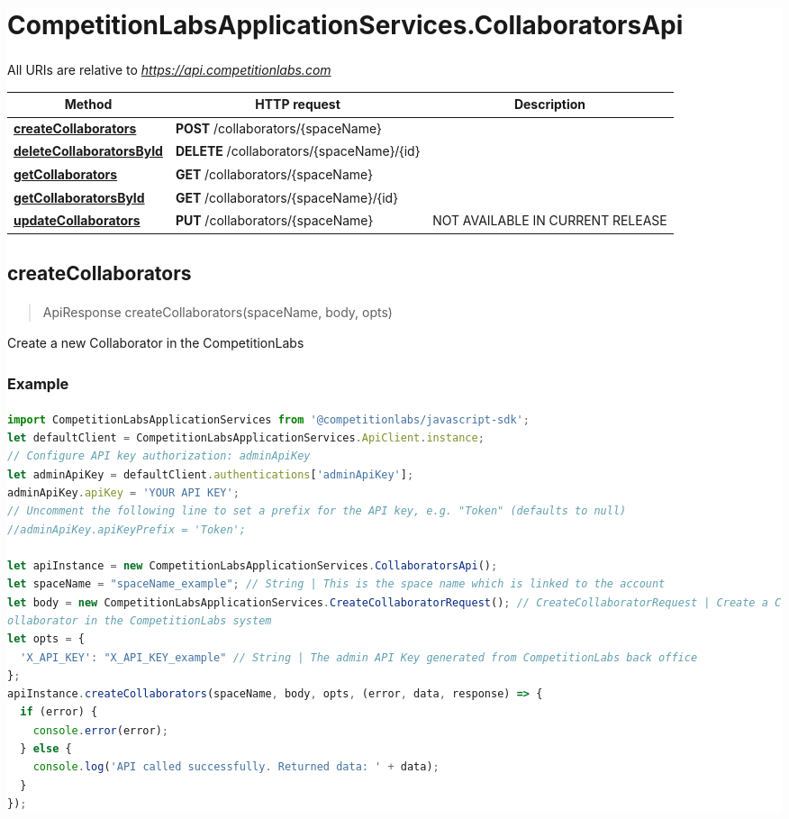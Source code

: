 # CompetitionLabsApplicationServices.CollaboratorsApi

All URIs are relative to *https://api.competitionlabs.com*

Method | HTTP request | Description
------------- | ------------- | -------------
[**createCollaborators**](CollaboratorsApi.md#createCollaborators) | **POST** /collaborators/{spaceName} | 
[**deleteCollaboratorsById**](CollaboratorsApi.md#deleteCollaboratorsById) | **DELETE** /collaborators/{spaceName}/{id} | 
[**getCollaborators**](CollaboratorsApi.md#getCollaborators) | **GET** /collaborators/{spaceName} | 
[**getCollaboratorsById**](CollaboratorsApi.md#getCollaboratorsById) | **GET** /collaborators/{spaceName}/{id} | 
[**updateCollaborators**](CollaboratorsApi.md#updateCollaborators) | **PUT** /collaborators/{spaceName} | NOT AVAILABLE IN CURRENT RELEASE



## createCollaborators

> ApiResponse createCollaborators(spaceName, body, opts)



Create a new Collaborator in the CompetitionLabs

### Example

```javascript
import CompetitionLabsApplicationServices from '@competitionlabs/javascript-sdk';
let defaultClient = CompetitionLabsApplicationServices.ApiClient.instance;
// Configure API key authorization: adminApiKey
let adminApiKey = defaultClient.authentications['adminApiKey'];
adminApiKey.apiKey = 'YOUR API KEY';
// Uncomment the following line to set a prefix for the API key, e.g. "Token" (defaults to null)
//adminApiKey.apiKeyPrefix = 'Token';

let apiInstance = new CompetitionLabsApplicationServices.CollaboratorsApi();
let spaceName = "spaceName_example"; // String | This is the space name which is linked to the account
let body = new CompetitionLabsApplicationServices.CreateCollaboratorRequest(); // CreateCollaboratorRequest | Create a Collaborator in the CompetitionLabs system
let opts = {
  'X_API_KEY': "X_API_KEY_example" // String | The admin API Key generated from CompetitionLabs back office
};
apiInstance.createCollaborators(spaceName, body, opts, (error, data, response) => {
  if (error) {
    console.error(error);
  } else {
    console.log('API called successfully. Returned data: ' + data);
  }
});
```
